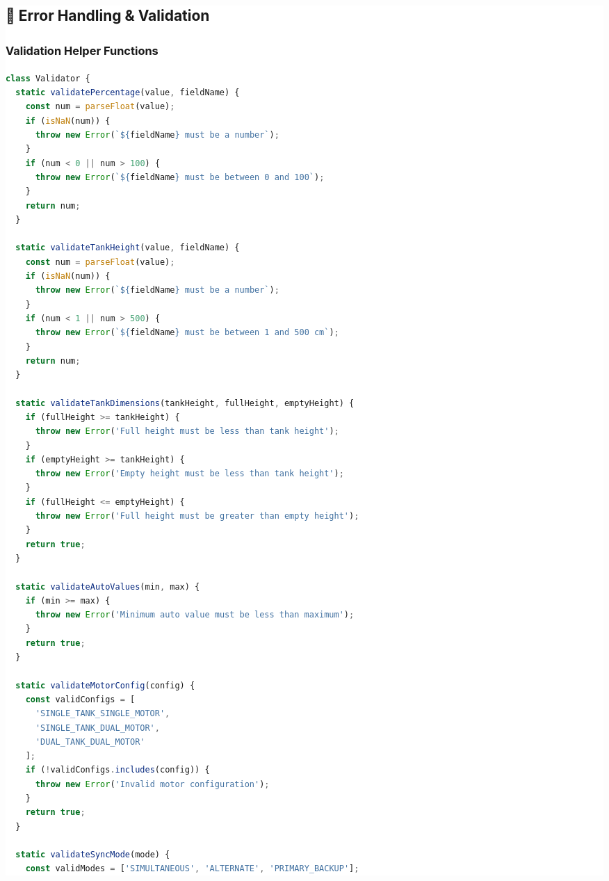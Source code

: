 
## 🔐 Error Handling & Validation

### Validation Helper Functions

```javascript
class Validator {
  static validatePercentage(value, fieldName) {
    const num = parseFloat(value);
    if (isNaN(num)) {
      throw new Error(`${fieldName} must be a number`);
    }
    if (num < 0 || num > 100) {
      throw new Error(`${fieldName} must be between 0 and 100`);
    }
    return num;
  }

  static validateTankHeight(value, fieldName) {
    const num = parseFloat(value);
    if (isNaN(num)) {
      throw new Error(`${fieldName} must be a number`);
    }
    if (num < 1 || num > 500) {
      throw new Error(`${fieldName} must be between 1 and 500 cm`);
    }
    return num;
  }

  static validateTankDimensions(tankHeight, fullHeight, emptyHeight) {
    if (fullHeight >= tankHeight) {
      throw new Error('Full height must be less than tank height');
    }
    if (emptyHeight >= tankHeight) {
      throw new Error('Empty height must be less than tank height');
    }
    if (fullHeight <= emptyHeight) {
      throw new Error('Full height must be greater than empty height');
    }
    return true;
  }

  static validateAutoValues(min, max) {
    if (min >= max) {
      throw new Error('Minimum auto value must be less than maximum');
    }
    return true;
  }

  static validateMotorConfig(config) {
    const validConfigs = [
      'SINGLE_TANK_SINGLE_MOTOR',
      'SINGLE_TANK_DUAL_MOTOR',
      'DUAL_TANK_DUAL_MOTOR'
    ];
    if (!validConfigs.includes(config)) {
      throw new Error('Invalid motor configuration');
    }
    return true;
  }

  static validateSyncMode(mode) {
    const validModes = ['SIMULTANEOUS', 'ALTERNATE', 'PRIMARY_BACKUP'];
```